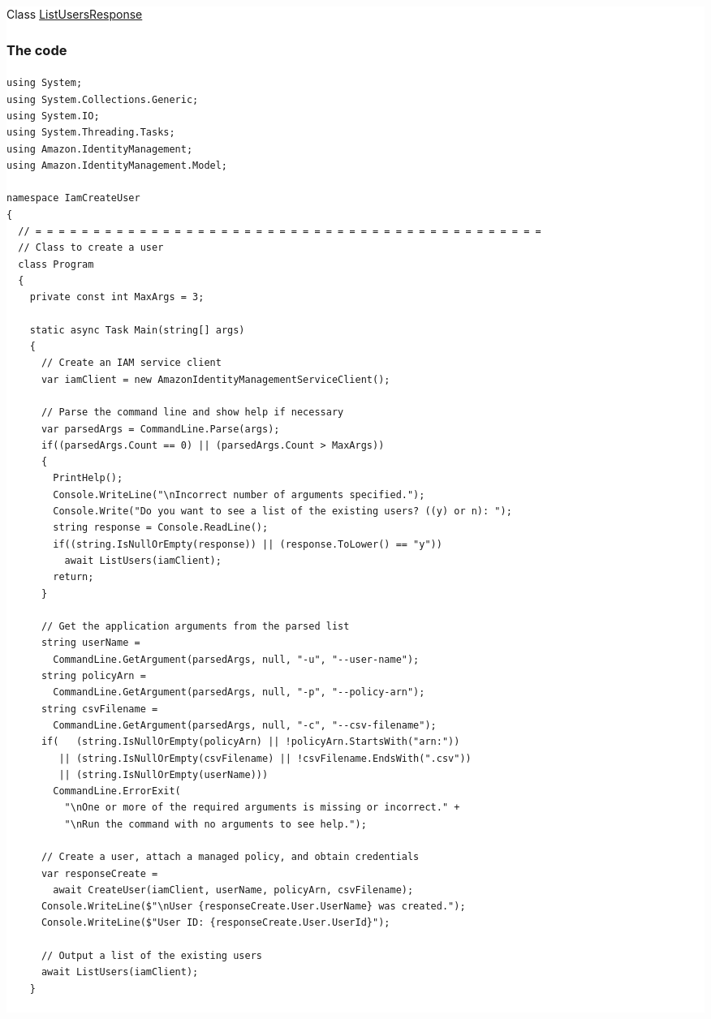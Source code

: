   Class [ListUsersResponse](https://docs.aws.amazon.com/sdkfornet/v3/apidocs/items/IAM/TListUsersResponse.html)

### The code<a name="w8aac19c23c19c23b7b1"></a>

```
using System;
using System.Collections.Generic;
using System.IO;
using System.Threading.Tasks;
using Amazon.IdentityManagement;
using Amazon.IdentityManagement.Model;

namespace IamCreateUser
{
  // = = = = = = = = = = = = = = = = = = = = = = = = = = = = = = = = = = = = = = = = = = = =
  // Class to create a user
  class Program
  {
    private const int MaxArgs = 3;

    static async Task Main(string[] args)
    {
      // Create an IAM service client
      var iamClient = new AmazonIdentityManagementServiceClient();

      // Parse the command line and show help if necessary
      var parsedArgs = CommandLine.Parse(args);
      if((parsedArgs.Count == 0) || (parsedArgs.Count > MaxArgs))
      {
        PrintHelp();
        Console.WriteLine("\nIncorrect number of arguments specified.");
        Console.Write("Do you want to see a list of the existing users? ((y) or n): ");
        string response = Console.ReadLine();
        if((string.IsNullOrEmpty(response)) || (response.ToLower() == "y"))
          await ListUsers(iamClient);
        return;
      }

      // Get the application arguments from the parsed list
      string userName =
        CommandLine.GetArgument(parsedArgs, null, "-u", "--user-name");
      string policyArn =
        CommandLine.GetArgument(parsedArgs, null, "-p", "--policy-arn");
      string csvFilename =
        CommandLine.GetArgument(parsedArgs, null, "-c", "--csv-filename");
      if(   (string.IsNullOrEmpty(policyArn) || !policyArn.StartsWith("arn:"))
         || (string.IsNullOrEmpty(csvFilename) || !csvFilename.EndsWith(".csv"))
         || (string.IsNullOrEmpty(userName)))
        CommandLine.ErrorExit(
          "\nOne or more of the required arguments is missing or incorrect." +
          "\nRun the command with no arguments to see help.");

      // Create a user, attach a managed policy, and obtain credentials
      var responseCreate =
        await CreateUser(iamClient, userName, policyArn, csvFilename);
      Console.WriteLine($"\nUser {responseCreate.User.UserName} was created.");
      Console.WriteLine($"User ID: {responseCreate.User.UserId}");

      // Output a list of the existing users
      await ListUsers(iamClient);
    }


```